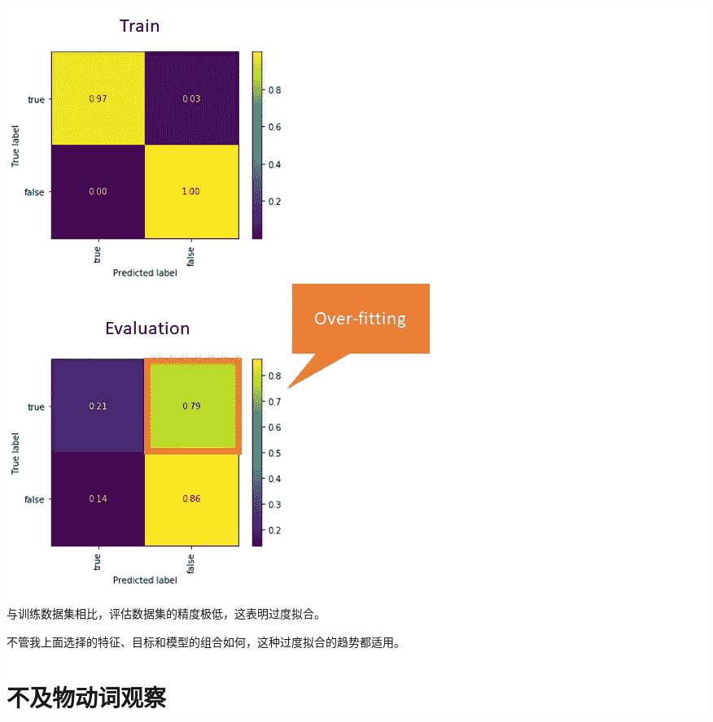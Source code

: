 ![](img/d750bcd879e144104c2441e9f869fb08.png)

与训练数据集相比，评估数据集的精度极低，这表明过度拟合。

不管我上面选择的特征、目标和模型的组合如何，这种过度拟合的趋势都适用。

# 不及物动词观察
